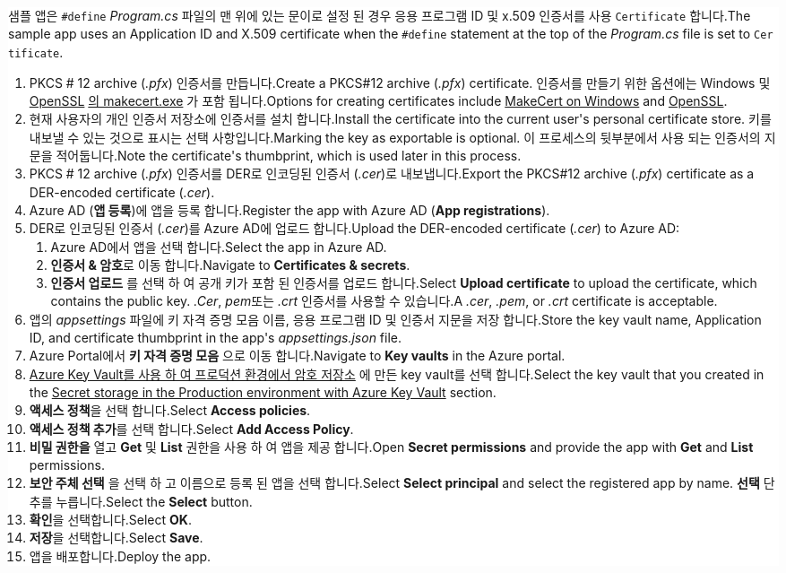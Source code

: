 <span data-ttu-id="68816-162">샘플 앱은 `#define` *Program.cs* 파일의 맨 위에 있는 문이로 설정 된 경우 응용 프로그램 ID 및 x.509 인증서를 사용 `Certificate` 합니다.</span><span class="sxs-lookup"><span data-stu-id="68816-162">The sample app uses an Application ID and X.509 certificate when the `#define` statement at the top of the *Program.cs* file is set to `Certificate`.</span></span>

1. <span data-ttu-id="68816-163">PKCS # 12 archive (*.pfx*) 인증서를 만듭니다.</span><span class="sxs-lookup"><span data-stu-id="68816-163">Create a PKCS#12 archive (*.pfx*) certificate.</span></span> <span data-ttu-id="68816-164">인증서를 만들기 위한 옵션에는 Windows 및 [OpenSSL](https://www.openssl.org/) [의 makecert.exe](/windows/desktop/seccrypto/makecert) 가 포함 됩니다.</span><span class="sxs-lookup"><span data-stu-id="68816-164">Options for creating certificates include [MakeCert on Windows](/windows/desktop/seccrypto/makecert) and [OpenSSL](https://www.openssl.org/).</span></span>
1. <span data-ttu-id="68816-165">현재 사용자의 개인 인증서 저장소에 인증서를 설치 합니다.</span><span class="sxs-lookup"><span data-stu-id="68816-165">Install the certificate into the current user's personal certificate store.</span></span> <span data-ttu-id="68816-166">키를 내보낼 수 있는 것으로 표시는 선택 사항입니다.</span><span class="sxs-lookup"><span data-stu-id="68816-166">Marking the key as exportable is optional.</span></span> <span data-ttu-id="68816-167">이 프로세스의 뒷부분에서 사용 되는 인증서의 지문을 적어둡니다.</span><span class="sxs-lookup"><span data-stu-id="68816-167">Note the certificate's thumbprint, which is used later in this process.</span></span>
1. <span data-ttu-id="68816-168">PKCS # 12 archive (*.pfx*) 인증서를 DER로 인코딩된 인증서 (*.cer*)로 내보냅니다.</span><span class="sxs-lookup"><span data-stu-id="68816-168">Export the PKCS#12 archive (*.pfx*) certificate as a DER-encoded certificate (*.cer*).</span></span>
1. <span data-ttu-id="68816-169">Azure AD (**앱 등록**)에 앱을 등록 합니다.</span><span class="sxs-lookup"><span data-stu-id="68816-169">Register the app with Azure AD (**App registrations**).</span></span>
1. <span data-ttu-id="68816-170">DER로 인코딩된 인증서 (*.cer*)를 Azure AD에 업로드 합니다.</span><span class="sxs-lookup"><span data-stu-id="68816-170">Upload the DER-encoded certificate (*.cer*) to Azure AD:</span></span>
   1. <span data-ttu-id="68816-171">Azure AD에서 앱을 선택 합니다.</span><span class="sxs-lookup"><span data-stu-id="68816-171">Select the app in Azure AD.</span></span>
   1. <span data-ttu-id="68816-172">**인증서 & 암호**로 이동 합니다.</span><span class="sxs-lookup"><span data-stu-id="68816-172">Navigate to **Certificates & secrets**.</span></span>
   1. <span data-ttu-id="68816-173">**인증서 업로드** 를 선택 하 여 공개 키가 포함 된 인증서를 업로드 합니다.</span><span class="sxs-lookup"><span data-stu-id="68816-173">Select **Upload certificate** to upload the certificate, which contains the public key.</span></span> <span data-ttu-id="68816-174">*.Cer*, *pem*또는 *.crt* 인증서를 사용할 수 있습니다.</span><span class="sxs-lookup"><span data-stu-id="68816-174">A *.cer*, *.pem*, or *.crt* certificate is acceptable.</span></span>
1. <span data-ttu-id="68816-175">앱의 *appsettings* 파일에 키 자격 증명 모음 이름, 응용 프로그램 ID 및 인증서 지문을 저장 합니다.</span><span class="sxs-lookup"><span data-stu-id="68816-175">Store the key vault name, Application ID, and certificate thumbprint in the app's *appsettings.json* file.</span></span>
1. <span data-ttu-id="68816-176">Azure Portal에서 **키 자격 증명 모음** 으로 이동 합니다.</span><span class="sxs-lookup"><span data-stu-id="68816-176">Navigate to **Key vaults** in the Azure portal.</span></span>
1. <span data-ttu-id="68816-177">[Azure Key Vault를 사용 하 여 프로덕션 환경에서 암호 저장소](#secret-storage-in-the-production-environment-with-azure-key-vault) 에 만든 key vault를 선택 합니다.</span><span class="sxs-lookup"><span data-stu-id="68816-177">Select the key vault that you created in the [Secret storage in the Production environment with Azure Key Vault](#secret-storage-in-the-production-environment-with-azure-key-vault) section.</span></span>
1. <span data-ttu-id="68816-178">**액세스 정책**을 선택 합니다.</span><span class="sxs-lookup"><span data-stu-id="68816-178">Select **Access policies**.</span></span>
1. <span data-ttu-id="68816-179">**액세스 정책 추가**를 선택 합니다.</span><span class="sxs-lookup"><span data-stu-id="68816-179">Select **Add Access Policy**.</span></span>
1. <span data-ttu-id="68816-180">**비밀 권한을** 열고 **Get** 및 **List** 권한을 사용 하 여 앱을 제공 합니다.</span><span class="sxs-lookup"><span data-stu-id="68816-180">Open **Secret permissions** and provide the app with **Get** and **List** permissions.</span></span>
1. <span data-ttu-id="68816-181">**보안 주체 선택** 을 선택 하 고 이름으로 등록 된 앱을 선택 합니다.</span><span class="sxs-lookup"><span data-stu-id="68816-181">Select **Select principal** and select the registered app by name.</span></span> <span data-ttu-id="68816-182">**선택** 단추를 누릅니다.</span><span class="sxs-lookup"><span data-stu-id="68816-182">Select the **Select** button.</span></span>
1. <span data-ttu-id="68816-183">**확인**을 선택합니다.</span><span class="sxs-lookup"><span data-stu-id="68816-183">Select **OK**.</span></span>
1. <span data-ttu-id="68816-184">**저장**을 선택합니다.</span><span class="sxs-lookup"><span data-stu-id="68816-184">Select **Save**.</span></span>
1. <span data-ttu-id="68816-185">앱을 배포합니다.</span><span class="sxs-lookup"><span data-stu-id="68816-185">Deploy the app.</span></span>
